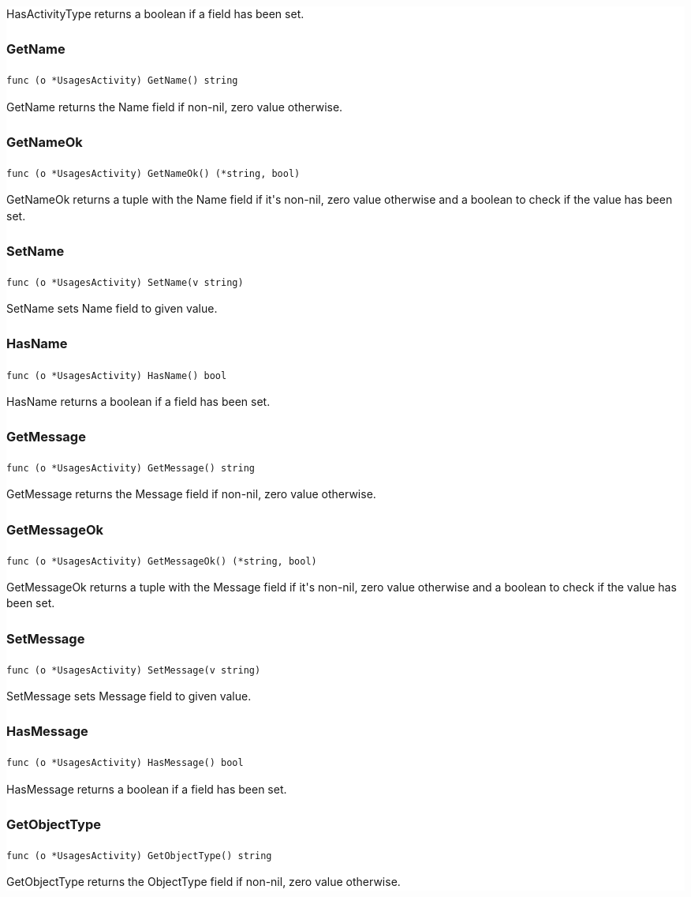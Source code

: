 HasActivityType returns a boolean if a field has been set.

### GetName

`func (o *UsagesActivity) GetName() string`

GetName returns the Name field if non-nil, zero value otherwise.

### GetNameOk

`func (o *UsagesActivity) GetNameOk() (*string, bool)`

GetNameOk returns a tuple with the Name field if it's non-nil, zero value otherwise
and a boolean to check if the value has been set.

### SetName

`func (o *UsagesActivity) SetName(v string)`

SetName sets Name field to given value.

### HasName

`func (o *UsagesActivity) HasName() bool`

HasName returns a boolean if a field has been set.

### GetMessage

`func (o *UsagesActivity) GetMessage() string`

GetMessage returns the Message field if non-nil, zero value otherwise.

### GetMessageOk

`func (o *UsagesActivity) GetMessageOk() (*string, bool)`

GetMessageOk returns a tuple with the Message field if it's non-nil, zero value otherwise
and a boolean to check if the value has been set.

### SetMessage

`func (o *UsagesActivity) SetMessage(v string)`

SetMessage sets Message field to given value.

### HasMessage

`func (o *UsagesActivity) HasMessage() bool`

HasMessage returns a boolean if a field has been set.

### GetObjectType

`func (o *UsagesActivity) GetObjectType() string`

GetObjectType returns the ObjectType field if non-nil, zero value otherwise.
